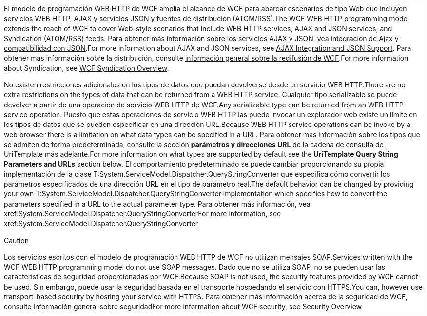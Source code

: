  <span data-ttu-id="055f1-111">El modelo de programación WEB HTTP de WCF amplía el alcance de WCF para abarcar escenarios de tipo Web que incluyen servicios WEB HTTP, AJAX y servicios JSON y fuentes de distribución (ATOM/RSS).</span><span class="sxs-lookup"><span data-stu-id="055f1-111">The WCF WEB HTTP programming model extends the reach of WCF to cover Web-style scenarios that include WEB HTTP services, AJAX and JSON services, and Syndication (ATOM/RSS) feeds.</span></span> <span data-ttu-id="055f1-112">Para obtener más información sobre los servicios AJAX y JSON, vea [integración de Ajax y compatibilidad con JSON](../../../../docs/framework/wcf/feature-details/ajax-integration-and-json-support.md).</span><span class="sxs-lookup"><span data-stu-id="055f1-112">For more information about AJAX and JSON services, see [AJAX Integration and JSON Support](../../../../docs/framework/wcf/feature-details/ajax-integration-and-json-support.md).</span></span> <span data-ttu-id="055f1-113">Para obtener más información sobre la distribución, consulte [información general sobre la redifusión de WCF](../../../../docs/framework/wcf/feature-details/wcf-syndication-overview.md).</span><span class="sxs-lookup"><span data-stu-id="055f1-113">For more information about Syndication, see [WCF Syndication Overview](../../../../docs/framework/wcf/feature-details/wcf-syndication-overview.md).</span></span>  
  
 <span data-ttu-id="055f1-114">No existen restricciones adicionales en los tipos de datos que puedan devolverse desde un servicio WEB HTTP.</span><span class="sxs-lookup"><span data-stu-id="055f1-114">There are no extra restrictions on the types of data that can be returned from a WEB HTTP service.</span></span> <span data-ttu-id="055f1-115">Cualquier tipo serializable se puede devolver a partir de una operación de servicio WEB HTTP de WCF.</span><span class="sxs-lookup"><span data-stu-id="055f1-115">Any serializable type can be returned from an WEB HTTP service operation.</span></span> <span data-ttu-id="055f1-116">Puesto que estas operaciones de servicio WEB HTTP las puede invocar un explorador web existe un límite en los tipos de datos que se pueden especificar en una dirección URL.</span><span class="sxs-lookup"><span data-stu-id="055f1-116">Because WEB HTTP service operations can be invoke by a web browser there is a limitation on what data types can be specified in a URL.</span></span> <span data-ttu-id="055f1-117">Para obtener más información sobre los tipos que se admiten de forma predeterminada, consulte la sección **parámetros y direcciones URL** de la cadena de consulta de UriTemplate más adelante.</span><span class="sxs-lookup"><span data-stu-id="055f1-117">For more information on what types are supported by default see the **UriTemplate Query String Parameters and URLs** section below.</span></span> <span data-ttu-id="055f1-118">El comportamiento predeterminado se puede cambiar proporcionando su propia implementación de la clase T:System.ServiceModel.Dispatcher.QueryStringConverter que especifica cómo convertir los parámetros especificados de una dirección URL en el tipo de parámetro real.</span><span class="sxs-lookup"><span data-stu-id="055f1-118">The default behavior can be changed by providing your own T:System.ServiceModel.Dispatcher.QueryStringConverter implementation which specifies how to convert the parameters specified in a URL to the actual parameter type.</span></span> <span data-ttu-id="055f1-119">Para obtener más información, vea <xref:System.ServiceModel.Dispatcher.QueryStringConverter></span><span class="sxs-lookup"><span data-stu-id="055f1-119">For more information, see <xref:System.ServiceModel.Dispatcher.QueryStringConverter></span></span>  
  
> [!CAUTION]
> <span data-ttu-id="055f1-120">Los servicios escritos con el modelo de programación WEB HTTP de WCF no utilizan mensajes SOAP.</span><span class="sxs-lookup"><span data-stu-id="055f1-120">Services written with the WCF WEB HTTP programming model do not use SOAP messages.</span></span> <span data-ttu-id="055f1-121">Dado que no se utiliza SOAP, no se pueden usar las características de seguridad proporcionadas por WCF.</span><span class="sxs-lookup"><span data-stu-id="055f1-121">Because SOAP is not used, the security features provided by WCF cannot be used.</span></span> <span data-ttu-id="055f1-122">Sin embargo, puede usar la seguridad basada en el transporte hospedando el servicio con HTTPS.</span><span class="sxs-lookup"><span data-stu-id="055f1-122">You can, however use transport-based security by hosting your service with HTTPS.</span></span> <span data-ttu-id="055f1-123">Para obtener más información acerca de la seguridad de WCF, consulte [información general sobre seguridad](../../../../docs/framework/wcf/feature-details/security-overview.md)</span><span class="sxs-lookup"><span data-stu-id="055f1-123">For more information about WCF security, see [Security Overview](../../../../docs/framework/wcf/feature-details/security-overview.md)</span></span>  
  